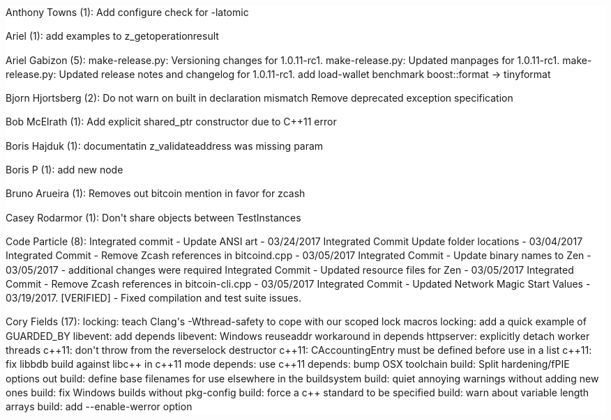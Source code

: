 Anthony Towns (1):
      Add configure check for -latomic

Ariel (1):
      add examples to z_getoperationresult

Ariel Gabizon (5):
      make-release.py: Versioning changes for 1.0.11-rc1.
      make-release.py: Updated manpages for 1.0.11-rc1.
      make-release.py: Updated release notes and changelog for 1.0.11-rc1.
      add load-wallet benchmark
      boost::format -> tinyformat

Bjorn Hjortsberg (2):
      Do not warn on built in declaration mismatch
      Remove deprecated exception specification

Bob McElrath (1):
      Add explicit shared_ptr constructor due to C++11 error

Boris Hajduk (1):
      documentatin z_validateaddress was missing param

Boris P (1):
      add new node

Bruno Arueira (1):
      Removes out bitcoin mention in favor for zcash

Casey Rodarmor (1):
      Don't share objects between TestInstances

Code Particle (8):
      Integrated commit - Update ANSI art - 03/24/2017
      Integrated Commit Update folder locations - 03/04/2017
      Integrated Commit - Remove Zcash references in bitcoind.cpp - 03/05/2017
      Integrated Commit - Update binary names to Zen - 03/05/2017 - additional changes were required
      Integrated Commit - Updated resource files for Zen - 03/05/2017
      Integrated Commit - Remove Zcash references in bitcoin-cli.cpp - 03/05/2017
      Integrated Commit - Updated Network Magic Start Values - 03/19/2017.
      [VERIFIED] - Fixed compilation and test suite issues.

Cory Fields (17):
      locking: teach Clang's -Wthread-safety to cope with our scoped lock macros
      locking: add a quick example of GUARDED_BY
      libevent: add depends
      libevent: Windows reuseaddr workaround in depends
      httpserver: explicitly detach worker threads
      c++11: don't throw from the reverselock destructor
      c++11: CAccountingEntry must be defined before use in a list
      c++11: fix libbdb build against libc++ in c++11 mode
      depends: use c++11
      depends: bump OSX toolchain
      build: Split hardening/fPIE options out
      build: define base filenames for use elsewhere in the buildsystem
      build: quiet annoying warnings without adding new ones
      build: fix Windows builds without pkg-config
      build: force a c++ standard to be specified
      build: warn about variable length arrays
      build: add --enable-werror option

